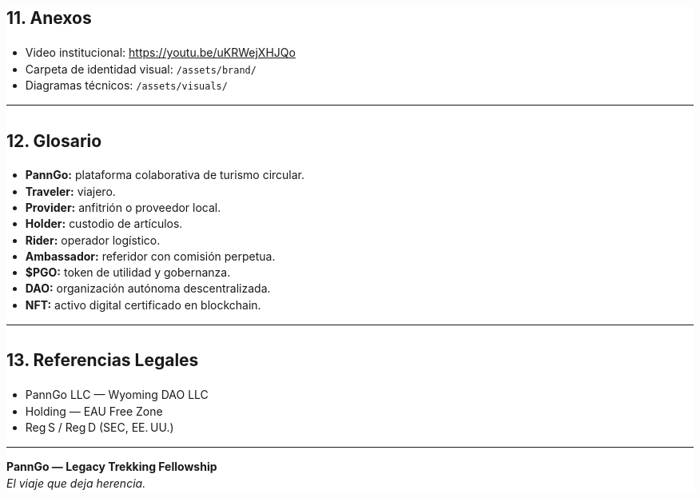 ## 11. Anexos

- Video institucional: https://youtu.be/uKRWejXHJQo  
- Carpeta de identidad visual: `/assets/brand/`  
- Diagramas técnicos: `/assets/visuals/`  

---

## 12. Glosario

- **PannGo:** plataforma colaborativa de turismo circular.  
- **Traveler:** viajero.  
- **Provider:** anfitrión o proveedor local.  
- **Holder:** custodio de artículos.  
- **Rider:** operador logístico.  
- **Ambassador:** referidor con comisión perpetua.  
- **$PGO:** token de utilidad y gobernanza.  
- **DAO:** organización autónoma descentralizada.  
- **NFT:** activo digital certificado en blockchain.  

---

## 13. Referencias Legales

- PannGo LLC — Wyoming DAO LLC  
- Holding — EAU Free Zone  
- Reg S / Reg D (SEC, EE. UU.)

---

**PannGo — Legacy Trekking Fellowship**  
*El viaje que deja herencia.*
